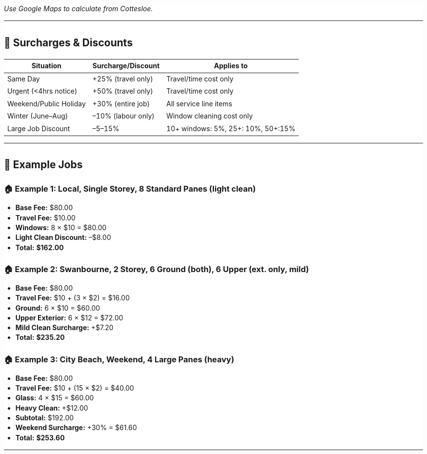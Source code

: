 *Use Google Maps to calculate from Cottesloe.*

---

## 🔹 Surcharges & Discounts

| Situation              | Surcharge/Discount | Applies to                         |
| ---------------------- | ------------------ | ---------------------------------- |
| Same Day               | +25% (travel only) | Travel/time cost only              |
| Urgent (<4hrs notice)  | +50% (travel only) | Travel/time cost only              |
| Weekend/Public Holiday | +30% (entire job)  | All service line items             |
| Winter (June–Aug)      | –10% (labour only) | Window cleaning cost only          |
| Large Job Discount     | –5–15%             | 10+ windows: 5%, 25+: 10%, 50+:15% |

---

## 🔹 Example Jobs

### 🏠 Example 1: Local, Single Storey, 8 Standard Panes (light clean)

* **Base Fee:** $80.00
* **Travel Fee:** $10.00
* **Windows:** 8 × $10 = $80.00
* **Light Clean Discount:** –$8.00
* **Total:** **$162.00**

### 🏠 Example 2: Swanbourne, 2 Storey, 6 Ground (both), 6 Upper (ext. only, mild)

* **Base Fee:** $80.00
* **Travel Fee:** $10 + (3 × $2) = $16.00
* **Ground:** 6 × $10 = $60.00
* **Upper Exterior:** 6 × $12 = $72.00
* **Mild Clean Surcharge:** +$7.20
* **Total:** **$235.20**

### 🏠 Example 3: City Beach, Weekend, 4 Large Panes (heavy)

* **Base Fee:** $80.00
* **Travel Fee:** $10 + (15 × $2) = $40.00
* **Glass:** 4 × $15 = $60.00
* **Heavy Clean:** +$12.00
* **Subtotal:** $192.00
* **Weekend Surcharge:** +30% = $61.60
* **Total:** **$253.60**

---
